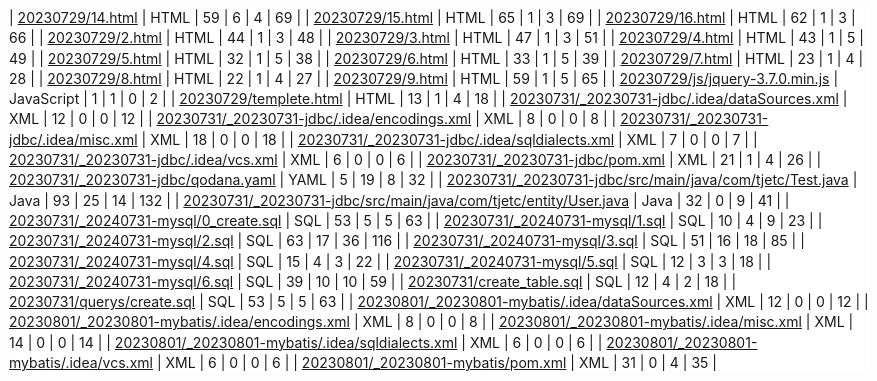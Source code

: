 | [20230729/14.html](/20230729/14.html) | HTML | 59 | 6 | 4 | 69 |
| [20230729/15.html](/20230729/15.html) | HTML | 65 | 1 | 3 | 69 |
| [20230729/16.html](/20230729/16.html) | HTML | 62 | 1 | 3 | 66 |
| [20230729/2.html](/20230729/2.html) | HTML | 44 | 1 | 3 | 48 |
| [20230729/3.html](/20230729/3.html) | HTML | 47 | 1 | 3 | 51 |
| [20230729/4.html](/20230729/4.html) | HTML | 43 | 1 | 5 | 49 |
| [20230729/5.html](/20230729/5.html) | HTML | 32 | 1 | 5 | 38 |
| [20230729/6.html](/20230729/6.html) | HTML | 33 | 1 | 5 | 39 |
| [20230729/7.html](/20230729/7.html) | HTML | 23 | 1 | 4 | 28 |
| [20230729/8.html](/20230729/8.html) | HTML | 22 | 1 | 4 | 27 |
| [20230729/9.html](/20230729/9.html) | HTML | 59 | 1 | 5 | 65 |
| [20230729/js/jquery-3.7.0.min.js](/20230729/js/jquery-3.7.0.min.js) | JavaScript | 1 | 1 | 0 | 2 |
| [20230729/templete.html](/20230729/templete.html) | HTML | 13 | 1 | 4 | 18 |
| [20230731/_20230731-jdbc/.idea/dataSources.xml](/20230731/_20230731-jdbc/.idea/dataSources.xml) | XML | 12 | 0 | 0 | 12 |
| [20230731/_20230731-jdbc/.idea/encodings.xml](/20230731/_20230731-jdbc/.idea/encodings.xml) | XML | 8 | 0 | 0 | 8 |
| [20230731/_20230731-jdbc/.idea/misc.xml](/20230731/_20230731-jdbc/.idea/misc.xml) | XML | 18 | 0 | 0 | 18 |
| [20230731/_20230731-jdbc/.idea/sqldialects.xml](/20230731/_20230731-jdbc/.idea/sqldialects.xml) | XML | 7 | 0 | 0 | 7 |
| [20230731/_20230731-jdbc/.idea/vcs.xml](/20230731/_20230731-jdbc/.idea/vcs.xml) | XML | 6 | 0 | 0 | 6 |
| [20230731/_20230731-jdbc/pom.xml](/20230731/_20230731-jdbc/pom.xml) | XML | 21 | 1 | 4 | 26 |
| [20230731/_20230731-jdbc/qodana.yaml](/20230731/_20230731-jdbc/qodana.yaml) | YAML | 5 | 19 | 8 | 32 |
| [20230731/_20230731-jdbc/src/main/java/com/tjetc/Test.java](/20230731/_20230731-jdbc/src/main/java/com/tjetc/Test.java) | Java | 93 | 25 | 14 | 132 |
| [20230731/_20230731-jdbc/src/main/java/com/tjetc/entity/User.java](/20230731/_20230731-jdbc/src/main/java/com/tjetc/entity/User.java) | Java | 32 | 0 | 9 | 41 |
| [20230731/_20240731-mysql/0_create.sql](/20230731/_20240731-mysql/0_create.sql) | SQL | 53 | 5 | 5 | 63 |
| [20230731/_20240731-mysql/1.sql](/20230731/_20240731-mysql/1.sql) | SQL | 10 | 4 | 9 | 23 |
| [20230731/_20240731-mysql/2.sql](/20230731/_20240731-mysql/2.sql) | SQL | 63 | 17 | 36 | 116 |
| [20230731/_20240731-mysql/3.sql](/20230731/_20240731-mysql/3.sql) | SQL | 51 | 16 | 18 | 85 |
| [20230731/_20240731-mysql/4.sql](/20230731/_20240731-mysql/4.sql) | SQL | 15 | 4 | 3 | 22 |
| [20230731/_20240731-mysql/5.sql](/20230731/_20240731-mysql/5.sql) | SQL | 12 | 3 | 3 | 18 |
| [20230731/_20240731-mysql/6.sql](/20230731/_20240731-mysql/6.sql) | SQL | 39 | 10 | 10 | 59 |
| [20230731/create_table.sql](/20230731/create_table.sql) | SQL | 12 | 4 | 2 | 18 |
| [20230731/querys/create.sql](/20230731/querys/create.sql) | SQL | 53 | 5 | 5 | 63 |
| [20230801/_20230801-mybatis/.idea/dataSources.xml](/20230801/_20230801-mybatis/.idea/dataSources.xml) | XML | 12 | 0 | 0 | 12 |
| [20230801/_20230801-mybatis/.idea/encodings.xml](/20230801/_20230801-mybatis/.idea/encodings.xml) | XML | 8 | 0 | 0 | 8 |
| [20230801/_20230801-mybatis/.idea/misc.xml](/20230801/_20230801-mybatis/.idea/misc.xml) | XML | 14 | 0 | 0 | 14 |
| [20230801/_20230801-mybatis/.idea/sqldialects.xml](/20230801/_20230801-mybatis/.idea/sqldialects.xml) | XML | 6 | 0 | 0 | 6 |
| [20230801/_20230801-mybatis/.idea/vcs.xml](/20230801/_20230801-mybatis/.idea/vcs.xml) | XML | 6 | 0 | 0 | 6 |
| [20230801/_20230801-mybatis/pom.xml](/20230801/_20230801-mybatis/pom.xml) | XML | 31 | 0 | 4 | 35 |